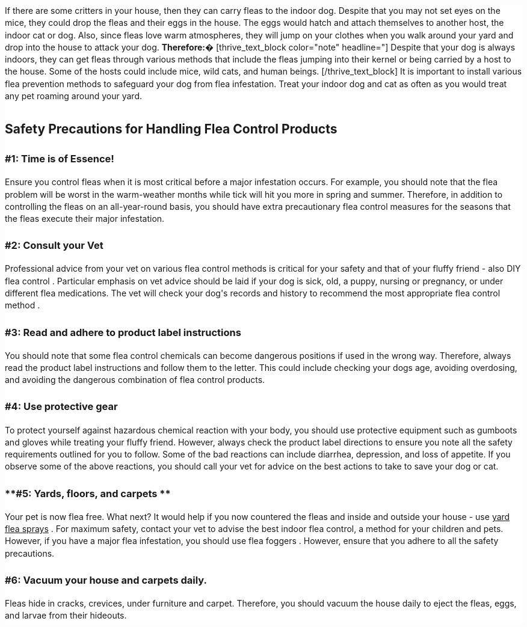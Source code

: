 If there are some critters in your house, then they can carry fleas to the indoor dog. Despite that you may not set eyes on the mice, they could drop the fleas and their eggs in the house. The eggs would hatch and attach themselves to another host, the indoor cat or dog.
Also, since fleas love warm atmospheres, they will jump on your clothes when you walk around your yard and drop into the house to attack your dog.
**Therefore:�**
[thrive_text_block color="note" headline="] Despite that your dog is always indoors, they can get fleas through various methods that include the fleas jumping into their kernel or being carried by a host to the house. Some of the hosts could include mice, wild cats, and human beings. [/thrive_text_block]
It is important to install various flea prevention methods to safeguard your dog from flea infestation. Treat your indoor dog and cat as often as you would treat any pet roaming around your yard.
## Safety Precautions for Handling Flea Control Products
### **#1: Time is of Essence!**
Ensure you control fleas when it is most critical before a major infestation occurs. For example, you should note that the flea problem will be worst in the warm-weather months while tick will hit you more in spring and summer.
Therefore, in addition to controlling the fleas on an all-year-round basis, you should have extra precautionary flea control measures for the seasons that the fleas execute their major infestation.
### **#2: Consult your Vet**
Professional advice from your vet on various flea control methods is critical for your safety and that of your fluffy friend - also
DIY flea control
.
Particular emphasis on vet advice should be laid if your dog is sick, old, a puppy, nursing or pregnancy, or under different flea medications.
The vet will check your dog's records and history to recommend the most appropriate
flea control method
.
### **#3: Read and adhere to product label instructions**
You should note that some flea control chemicals can become dangerous positions if used in the wrong way. Therefore, always read the product label instructions and follow them to the letter.
This could include checking your dogs age, avoiding overdosing, and avoiding the dangerous combination of flea control products.
### **#4: Use protective gear**
To protect yourself against hazardous chemical reaction with your body, you should use protective equipment such as gumboots and gloves while treating your fluffy friend.
However, always check the product label directions to ensure you note all the safety requirements outlined for you to follow. Some of the bad reactions can include diarrhea, depression, and loss of appetite.
If you observe some of the above reactions, you should call your vet for advice on the best actions to take to save your dog or cat.
### **#5: Yards, floors, and carpets **
Your pet is now flea free. What next? It would help if you now countered the fleas and inside and outside your house - use
[yard flea sprays](https://pestpolicy.com/best-flea-spray-for-yard/)
.
For maximum safety, contact your vet to advise the best indoor flea control, a method for your children and pets.
However, if you have a major flea infestation, you should use
flea foggers
. However, ensure that you adhere to all the safety precautions.
### **#6: Vacuum your house and carpets daily.**
Fleas hide in cracks, crevices, under furniture and carpet. Therefore, you should
vacuum the house
daily to eject the fleas, eggs, and larvae from their hideouts.